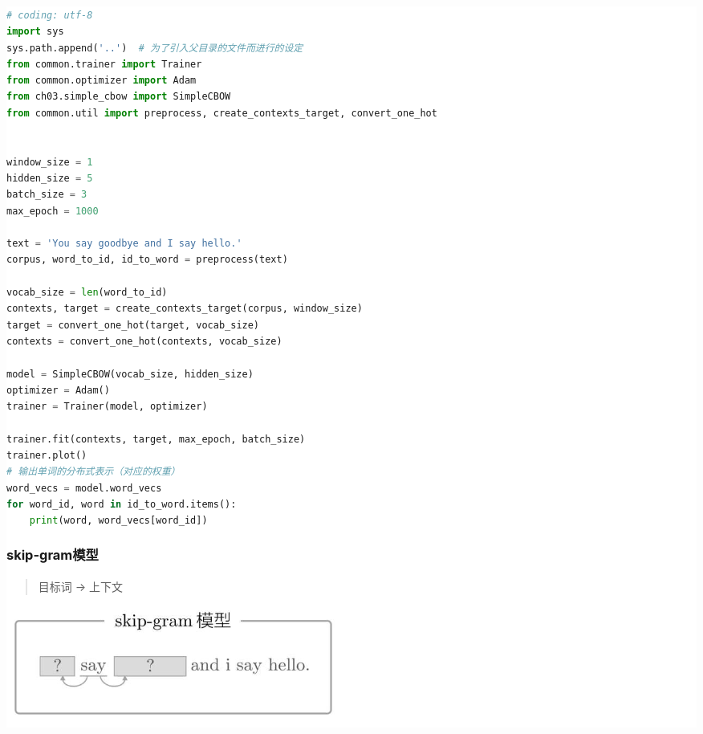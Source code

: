 ```py
# coding: utf-8
import sys
sys.path.append('..')  # 为了引入父目录的文件而进行的设定
from common.trainer import Trainer
from common.optimizer import Adam
from ch03.simple_cbow import SimpleCBOW
from common.util import preprocess, create_contexts_target, convert_one_hot


window_size = 1
hidden_size = 5
batch_size = 3
max_epoch = 1000

text = 'You say goodbye and I say hello.'
corpus, word_to_id, id_to_word = preprocess(text)

vocab_size = len(word_to_id)
contexts, target = create_contexts_target(corpus, window_size)
target = convert_one_hot(target, vocab_size)
contexts = convert_one_hot(contexts, vocab_size)

model = SimpleCBOW(vocab_size, hidden_size)
optimizer = Adam()
trainer = Trainer(model, optimizer)

trainer.fit(contexts, target, max_epoch, batch_size)
trainer.plot()
# 输出单词的分布式表示（对应的权重）
word_vecs = model.word_vecs
for word_id, word in id_to_word.items():
    print(word, word_vecs[word_id])
```

### skip-gram模型

> 目标词 -> 上下文

![image-20241015141308329](./%E6%B7%B1%E5%BA%A6%E5%AD%A6%E4%B9%A0%E8%BF%9B%E9%98%B6.assets/image-20241015141308329.png)
